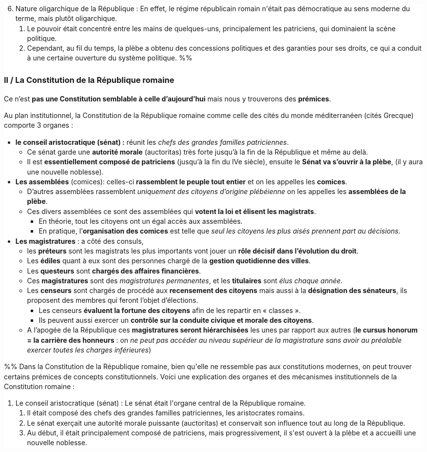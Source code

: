 6. Nature oligarchique de la République : En effet, le régime républicain romain n'était pas démocratique au sens moderne du terme, mais plutôt oligarchique. 
	1. Le pouvoir était concentré entre les mains de quelques-uns, principalement les patriciens, qui dominaient la scène politique. 
	2. Cependant, au fil du temps, la plèbe a obtenu des concessions politiques et des garanties pour ses droits, ce qui a conduit à une certaine ouverture du système politique.
   %%

### II / La Constitution de la République romaine 

Ce n’est **pas une Constitution semblable à celle d’aujourd’hui** mais nous y trouverons des **prémices**. 

Au plan institutionnel, la Constitution de la République romaine comme celle des cités du monde méditerranéen (cités Grecque) comporte 3 organes : 
- **le conseil aristocratique (sénat) :** réunit les *chefs des grandes familles patriciennes*. 
	- Ce sénat garde une **autorité morale** (auctoritas) très forte jusqu’à la fin de la République et même au delà. 
	- Il est **essentiellement composé de patriciens** (jusqu’à la fin du IVe siècle), ensuite le **Sénat va s’ouvrir à la plèbe**, (il y aura une nouvelle noblesse). 
- **Les assemblées** (comices): celles-ci **rassemblent le peuple tout entier** et on les appelles les **comices**. 
	- D’autres assemblées rassemblent *uniquement des citoyens d’origine plébéienne* on les appelles les **assemblées de la plèbe**. 
	- Ces divers assemblées ce sont des assemblées qui **votent la loi et élisent les magistrats**. 
		- En théorie, tout les citoyens ont un égal accès aux assemblées. 
		- En pratique, l’**organisation des comices** est telle que *seul les citoyens les plus aisés prennent part au décisions*. 
- **Les magistratures** : a côté des consuls,
	- les **préteurs** sont les magistrats les plus importants  vont jouer un **rôle décisif dans l’évolution du droit**. 
	- Les **édiles** quant à eux sont des personnes chargé de la **gestion quotidienne des villes**. 
	- Les **questeurs** sont **chargés des affaires financières**.  
	- Ces **magistratures** sont des *magistratures permanentes*, et les **titulaires** sont *élus chaque année*. 
	- Les **censeurs** sont chargés de procédé aux **recensement des citoyens** mais aussi à la **désignation des sénateurs**, ils proposent des membres qui feront l’objet d’élections. 
		- Les censeurs **évaluent la fortune des citoyens** afin de les repartir en « classes ». 
		- Ils peuvent aussi exercer un **contrôle sur la conduite civique et morale des citoyens**. 
	- A l’apogée de la République ces **magistratures seront hiérarchisées** les unes par rapport aux autres (**le cursus honorum = la carrière des honneurs** : on *ne peut pas accéder au niveau supérieur de la magistrature sans avoir au préalable exercer toutes les charges inférieures*)

%%
Dans la Constitution de la République romaine, bien qu'elle ne ressemble pas aux constitutions modernes, on peut trouver certains prémices de concepts constitutionnels. Voici une explication des organes et des mécanismes institutionnels de la Constitution romaine :

1. Le conseil aristocratique (sénat) : Le sénat était l'organe central de la République romaine. 
	1. Il était composé des chefs des grandes familles patriciennes, les aristocrates romains. 
	2. Le sénat exerçait une autorité morale puissante (auctoritas) et conservait son influence tout au long de la République. 
	3. Au début, il était principalement composé de patriciens, mais progressivement, il s'est ouvert à la plèbe et a accueilli une nouvelle noblesse.
